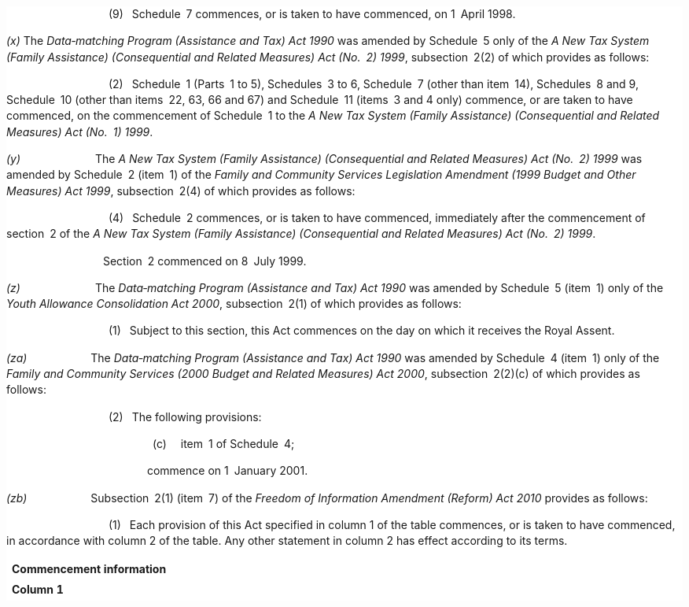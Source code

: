                    (9)  Schedule 7 commences, or is taken to have commenced, on 1 April 1998.

_(x)_ The _Data‑matching Program (Assistance and Tax) Act 1990_ was amended by Schedule 5 only of the _A New Tax System (Family Assistance) (Consequential and Related Measures) Act (No. 2) 1999_, subsection 2(2) of which provides as follows:

                   (2)  Schedule 1 (Parts 1 to 5), Schedules 3 to 6, Schedule 7 (other than item 14), Schedules 8 and 9, Schedule 10 (other than items 22, 63, 66 and 67) and Schedule 11 (items 3 and 4 only) commence, or are taken to have commenced, on the commencement of Schedule 1 to the _A New Tax System (Family Assistance) (Consequential and Related Measures) Act (No. 1) 1999_. 

_(y)_              The _A New Tax System (Family Assistance) (Consequential and Related Measures) Act (No. 2) 1999_ was amended by Schedule 2 (item 1) of the _Family and Community Services Legislation Amendment (1999 Budget and Other Measures) Act 1999_, subsection 2(4) of which provides as follows:

                   (4)  Schedule 2 commences, or is taken to have commenced, immediately after the commencement of section 2 of the _A New Tax System (Family Assistance) (Consequential and Related Measures) Act (No. 2) 1999_.

                  Section 2 commenced on 8 July 1999.

_(z)_              The _Data‑matching Program (Assistance and Tax) Act 1990_ was amended by Schedule 5 (item 1) only of the _Youth Allowance Consolidation Act 2000_, subsection 2(1) of which provides as follows:

                   (1)  Subject to this section, this Act commences on the day on which it receives the Royal Assent.

_(za)_            The _Data‑matching Program (Assistance and Tax) Act 1990_ was amended by Schedule 4 (item 1) only of the _Family and Community Services (2000 Budget and Related Measures) Act 2000_, subsection 2(2)(c) of which provides as follows:

                   (2)  The following provisions:

                           (c)   item 1 of Schedule 4;

                          commence on 1 January 2001.

_(zb)_            Subsection 2(1) (item 7) of the _Freedom of Information Amendment (Reform) Act 2010_ provides as follows:

                   (1)  Each provision of this Act specified in column 1 of the table commences, or is taken to have commenced, in accordance with column 2 of the table. Any other statement in column 2 has effect according to its terms.

<table>
<colgroup>
  <col width="24%">
  <col width="54%">
  <col width="22%">
</colgroup>

<thead>
  <tr>
    <td colspan="3">
      <div>
        <b>
          Commencement information
        </b>
      </div>
    </td>
  </tr>
  <tr>
    <td>
      <div>
        <b>
          Column 1
        </b>
      </div>
    </td>